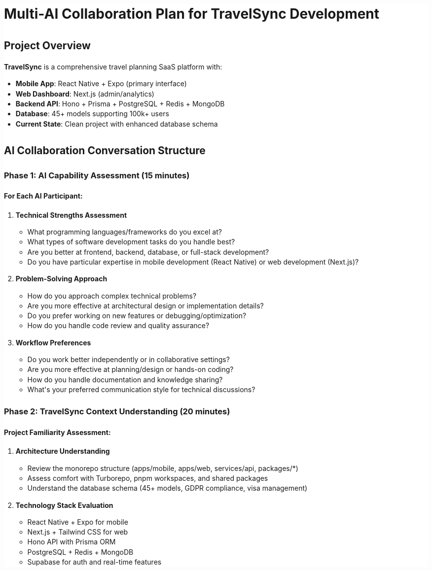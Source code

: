 # Multi-AI Collaboration Plan for TravelSync Development

## Project Overview

**TravelSync** is a comprehensive travel planning SaaS platform with:
- **Mobile App**: React Native + Expo (primary interface)
- **Web Dashboard**: Next.js (admin/analytics)
- **Backend API**: Hono + Prisma + PostgreSQL + Redis + MongoDB
- **Database**: 45+ models supporting 100k+ users
- **Current State**: Clean project with enhanced database schema

## AI Collaboration Conversation Structure

### Phase 1: AI Capability Assessment (15 minutes)

#### For Each AI Participant:
1. **Technical Strengths Assessment**
   - What programming languages/frameworks do you excel at?
   - What types of software development tasks do you handle best?
   - Are you better at frontend, backend, database, or full-stack development?
   - Do you have particular expertise in mobile development (React Native) or web development (Next.js)?

2. **Problem-Solving Approach**
   - How do you approach complex technical problems?
   - Are you more effective at architectural design or implementation details?
   - Do you prefer working on new features or debugging/optimization?
   - How do you handle code review and quality assurance?

3. **Workflow Preferences**
   - Do you work better independently or in collaborative settings?
   - Are you more effective at planning/design or hands-on coding?
   - How do you handle documentation and knowledge sharing?
   - What's your preferred communication style for technical discussions?

### Phase 2: TravelSync Context Understanding (20 minutes)

#### Project Familiarity Assessment:
1. **Architecture Understanding**
   - Review the monorepo structure (apps/mobile, apps/web, services/api, packages/*)
   - Assess comfort with Turborepo, pnpm workspaces, and shared packages
   - Understand the database schema (45+ models, GDPR compliance, visa management)

2. **Technology Stack Evaluation**
   - React Native + Expo for mobile
   - Next.js + Tailwind CSS for web
   - Hono API with Prisma ORM
   - PostgreSQL + Redis + MongoDB
   - Supabase for auth and real-time features
